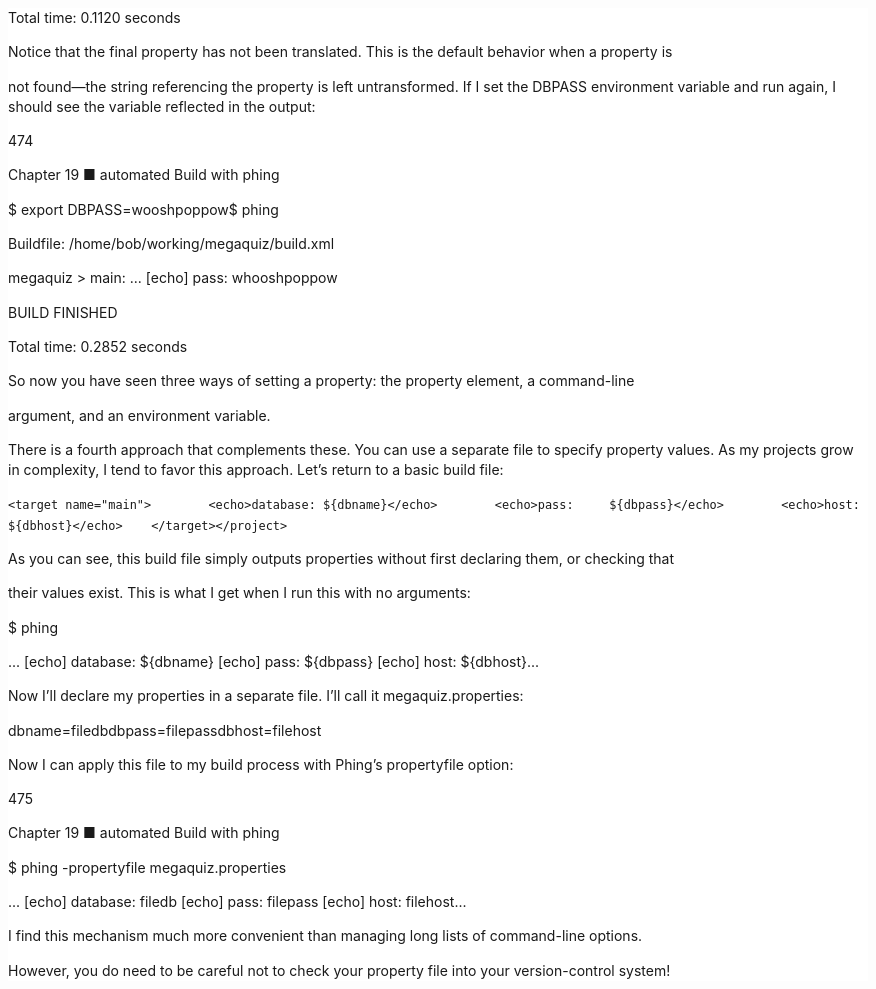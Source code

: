 Total time: 0.1120 seconds

Notice that the final property has not been translated. This is the default behavior when a property is 

not found—the string referencing the property is left untransformed. If I set the DBPASS environment variable and run again, I should see the variable reflected in the output:

474

Chapter 19 ■ automated Build with phing

$ export DBPASS=wooshpoppow$ phing

Buildfile: /home/bob/working/megaquiz/build.xml

megaquiz > main:     ...     [echo] pass:     whooshpoppow

BUILD FINISHED

Total time: 0.2852 seconds

So now you have seen three ways of setting a property: the property element, a command-line 

argument, and an environment variable.

There is a fourth approach that complements these. You can use a separate file to specify property values. As my projects grow in complexity, I tend to favor this approach. Let’s return to a basic build file:

<?xml version="1.0"?>

<project name="megaquiz"         default="main">

    <target name="main">        <echo>database: ${dbname}</echo>        <echo>pass:     ${dbpass}</echo>        <echo>host:     ${dbhost}</echo>    </target></project>

As you can see, this build file simply outputs properties without first declaring them, or checking that 

their values exist. This is what I get when I run this with no arguments:

$ phing

...     [echo] database: ${dbname}     [echo] pass:     ${dbpass}     [echo] host:     ${dbhost}...

Now I’ll declare my properties in a separate file. I’ll call it megaquiz.properties:

dbname=filedbdbpass=filepassdbhost=filehost

Now I can apply this file to my build process with Phing’s propertyfile option:

475

Chapter 19 ■ automated Build with phing

$ phing -propertyfile megaquiz.properties

...     [echo] database: filedb     [echo] pass:     filepass     [echo] host:     filehost...

I find this mechanism much more convenient than managing long lists of command-line options. 

However, you do need to be careful not to check your property file into your version-control system!
